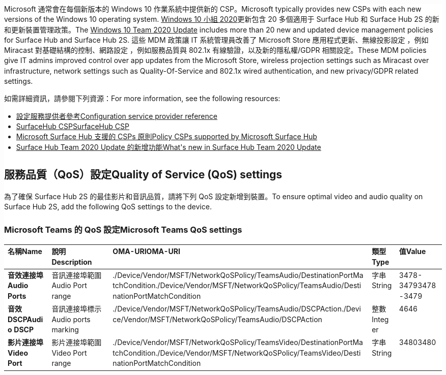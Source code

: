 <span data-ttu-id="cfbb9-127">Microsoft 通常會在每個新版本的 Windows 10 作業系統中提供新的 CSP。</span><span class="sxs-lookup"><span data-stu-id="cfbb9-127">Microsoft typically provides new CSPs with each new versions of the Windows 10 operating system.</span></span> <span data-ttu-id="cfbb9-128">[Windows 10 小組 2020](surface-hub-2020-update.md)更新包含 20 多個適用于 Surface Hub 和 Surface Hub 2S 的新和更新裝置管理政策。</span><span class="sxs-lookup"><span data-stu-id="cfbb9-128">The [Windows 10 Team 2020 Update](surface-hub-2020-update.md) includes more than 20 new and updated device management policies for Surface Hub and Surface Hub 2S.</span></span> <span data-ttu-id="cfbb9-129">這些 MDM 政策讓 IT 系統管理員改善了 Microsoft Store 應用程式更新、無線投影設定 ，例如 Miracast 對基礎結構的控制、網路設定 ，例如服務品質與 802.1x 有線驗證，以及新的隱私權/GDPR 相關設定。</span><span class="sxs-lookup"><span data-stu-id="cfbb9-129">These MDM policies give IT admins improved control over app updates from the Microsoft Store, wireless projection settings such as Miracast over infrastructure, network settings such as Quality-Of-Service and 802.1x wired authentication, and new privacy/GDPR related settings.</span></span>

<span data-ttu-id="cfbb9-130">如需詳細資訊，請參閱下列資源：</span><span class="sxs-lookup"><span data-stu-id="cfbb9-130">For more information, see the following resources:</span></span> 

- [<span data-ttu-id="cfbb9-131">設定服務提供者參考</span><span class="sxs-lookup"><span data-stu-id="cfbb9-131">Configuration service provider reference</span></span>](https://docs.microsoft.com/windows/client-management/mdm/configuration-service-provider-reference) 
- [<span data-ttu-id="cfbb9-132">SurfaceHub CSP</span><span class="sxs-lookup"><span data-stu-id="cfbb9-132">SurfaceHub CSP</span></span>](https://docs.microsoft.com/windows/client-management/mdm/surfacehub-csp)
- [<span data-ttu-id="cfbb9-133">Microsoft Surface Hub 支援的 CSPs 原則</span><span class="sxs-lookup"><span data-stu-id="cfbb9-133">Policy CSPs supported by Microsoft Surface Hub</span></span>](https://docs.microsoft.com/windows/client-management/mdm/policy-csps-supported-by-surface-hub)
- [<span data-ttu-id="cfbb9-134">Surface Hub Team 2020 Update 的新增功能</span><span class="sxs-lookup"><span data-stu-id="cfbb9-134">What's new in Surface Hub Team 2020 Update</span></span>](surface-hub-2020-update-whats-new.md)

## <span data-ttu-id="cfbb9-135">服務品質（QoS）設定</span><span class="sxs-lookup"><span data-stu-id="cfbb9-135">Quality of Service (QoS) settings</span></span>

<span data-ttu-id="cfbb9-136">為了確保 Surface Hub 2S 的最佳影片和音訊品質，請將下列 QoS 設定新增到裝置。</span><span class="sxs-lookup"><span data-stu-id="cfbb9-136">To ensure optimal video and audio quality on Surface Hub 2S, add the following QoS settings to the device.</span></span> 

### <span data-ttu-id="cfbb9-137">Microsoft Teams 的 QoS 設定</span><span class="sxs-lookup"><span data-stu-id="cfbb9-137">Microsoft Teams QoS settings</span></span> 

| <span data-ttu-id="cfbb9-138">名稱</span><span class="sxs-lookup"><span data-stu-id="cfbb9-138">Name</span></span> | <span data-ttu-id="cfbb9-139">說明</span><span class="sxs-lookup"><span data-stu-id="cfbb9-139">Description</span></span> | <span data-ttu-id="cfbb9-140">OMA-URI</span><span class="sxs-lookup"><span data-stu-id="cfbb9-140">OMA-URI</span></span> | <span data-ttu-id="cfbb9-141">類型</span><span class="sxs-lookup"><span data-stu-id="cfbb9-141">Type</span></span> | <span data-ttu-id="cfbb9-142">值</span><span class="sxs-lookup"><span data-stu-id="cfbb9-142">Value</span></span> |
|:------ |:------------- |:--------- |:------ |:------- |
|**<span data-ttu-id="cfbb9-143">音效連接埠</span><span class="sxs-lookup"><span data-stu-id="cfbb9-143">Audio Ports</span></span>**| <span data-ttu-id="cfbb9-144">音訊連接埠範圍</span><span class="sxs-lookup"><span data-stu-id="cfbb9-144">Audio Port range</span></span> | <span data-ttu-id="cfbb9-145">./Device/Vendor/MSFT/NetworkQoSPolicy/TeamsAudio/DestinationPortMatchCondition</span><span class="sxs-lookup"><span data-stu-id="cfbb9-145">./Device/Vendor/MSFT/NetworkQoSPolicy/TeamsAudio/DestinationPortMatchCondition</span></span> | <span data-ttu-id="cfbb9-146">字串</span><span class="sxs-lookup"><span data-stu-id="cfbb9-146">String</span></span>  | <span data-ttu-id="cfbb9-147">3478-3479</span><span class="sxs-lookup"><span data-stu-id="cfbb9-147">3478-3479</span></span> |
|**<span data-ttu-id="cfbb9-148">音效 DSCP</span><span class="sxs-lookup"><span data-stu-id="cfbb9-148">Audio DSCP</span></span>**| <span data-ttu-id="cfbb9-149">音訊連接埠標示</span><span class="sxs-lookup"><span data-stu-id="cfbb9-149">Audio ports marking</span></span> | <span data-ttu-id="cfbb9-150">./Device/Vendor/MSFT/NetworkQoSPolicy/TeamsAudio/DSCPAction</span><span class="sxs-lookup"><span data-stu-id="cfbb9-150">./Device/Vendor/MSFT/NetworkQoSPolicy/TeamsAudio/DSCPAction</span></span> | <span data-ttu-id="cfbb9-151">整數</span><span class="sxs-lookup"><span data-stu-id="cfbb9-151">Integer</span></span> | <span data-ttu-id="cfbb9-152">46</span><span class="sxs-lookup"><span data-stu-id="cfbb9-152">46</span></span> |
|**<span data-ttu-id="cfbb9-153">影片連接埠</span><span class="sxs-lookup"><span data-stu-id="cfbb9-153">Video Port</span></span>**| <span data-ttu-id="cfbb9-154">影片連接埠範圍</span><span class="sxs-lookup"><span data-stu-id="cfbb9-154">Video Port range</span></span> | <span data-ttu-id="cfbb9-155">./Device/Vendor/MSFT/NetworkQoSPolicy/TeamsVideo/DestinationPortMatchCondition</span><span class="sxs-lookup"><span data-stu-id="cfbb9-155">./Device/Vendor/MSFT/NetworkQoSPolicy/TeamsVideo/DestinationPortMatchCondition</span></span> | <span data-ttu-id="cfbb9-156">字串</span><span class="sxs-lookup"><span data-stu-id="cfbb9-156">String</span></span>  | <span data-ttu-id="cfbb9-157">3480</span><span class="sxs-lookup"><span data-stu-id="cfbb9-157">3480</span></span> |